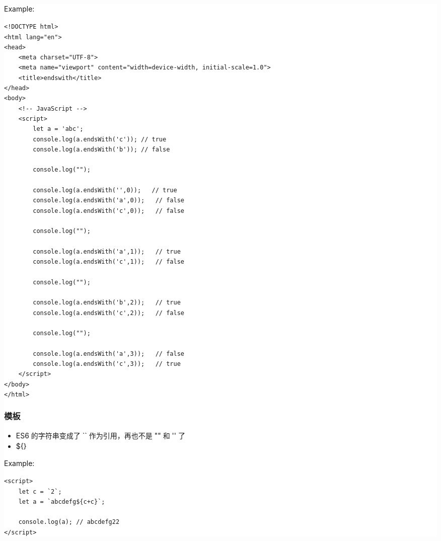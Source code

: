 Example:
```
<!DOCTYPE html>
<html lang="en">
<head>
    <meta charset="UTF-8">
    <meta name="viewport" content="width=device-width, initial-scale=1.0">
    <title>endswith</title>
</head>
<body>
    <!-- JavaScript -->
    <script>
        let a = 'abc';
        console.log(a.endsWith('c')); // true
        console.log(a.endsWith('b')); // false

        console.log("");

        console.log(a.endsWith('',0));   // true
        console.log(a.endsWith('a',0));   // false
        console.log(a.endsWith('c',0));   // false

        console.log("");

        console.log(a.endsWith('a',1));   // true
        console.log(a.endsWith('c',1));   // false

        console.log("");

        console.log(a.endsWith('b',2));   // true
        console.log(a.endsWith('c',2));   // false

        console.log("");

        console.log(a.endsWith('a',3));   // false
        console.log(a.endsWith('c',3));   // true
    </script>
</body>
</html>
```

### 模板
+  ES6 的字符串变成了 `` 作为引用，再也不是 "" 和 '' 了
+  ${}

Example:
```
<script>
    let c = `2`;
    let a = `abcdefg${c+c}`;

    console.log(a); // abcdefg22
</script>
```
